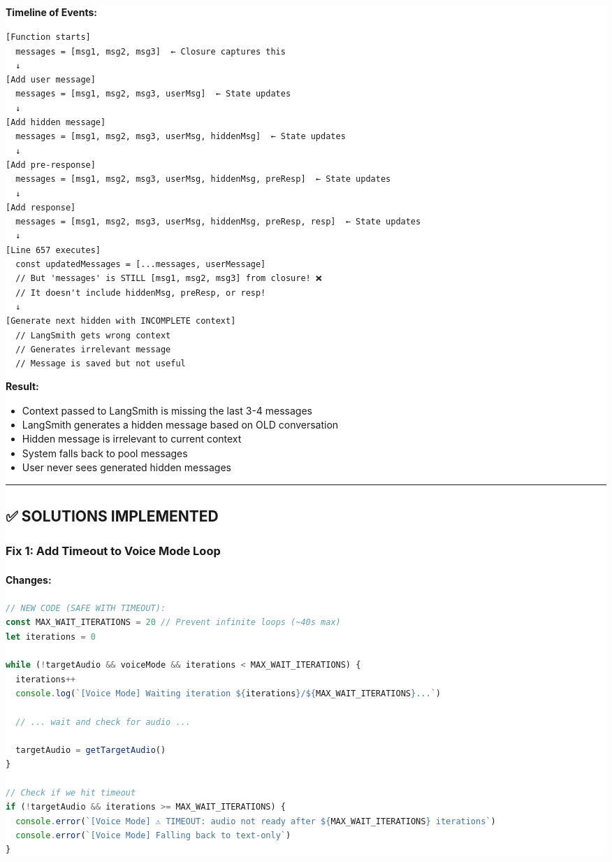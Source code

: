**Timeline of Events:**
```
[Function starts]
  messages = [msg1, msg2, msg3]  ← Closure captures this
  ↓
[Add user message]
  messages = [msg1, msg2, msg3, userMsg]  ← State updates
  ↓
[Add hidden message]
  messages = [msg1, msg2, msg3, userMsg, hiddenMsg]  ← State updates
  ↓
[Add pre-response]
  messages = [msg1, msg2, msg3, userMsg, hiddenMsg, preResp]  ← State updates
  ↓
[Add response]
  messages = [msg1, msg2, msg3, userMsg, hiddenMsg, preResp, resp]  ← State updates
  ↓
[Line 657 executes]
  const updatedMessages = [...messages, userMessage]
  // But 'messages' is STILL [msg1, msg2, msg3] from closure! ❌
  // It doesn't include hiddenMsg, preResp, or resp!
  ↓
[Generate next hidden with INCOMPLETE context]
  // LangSmith gets wrong context
  // Generates irrelevant message
  // Message is saved but not useful
```

**Result:**
- Context passed to LangSmith is missing the last 3-4 messages
- LangSmith generates a hidden message based on OLD conversation
- Hidden message is irrelevant to current context
- System falls back to pool messages
- User never sees generated hidden messages

---

## ✅ **SOLUTIONS IMPLEMENTED**

### **Fix 1: Add Timeout to Voice Mode Loop**

#### **Changes:**
```typescript
// NEW CODE (SAFE WITH TIMEOUT):
const MAX_WAIT_ITERATIONS = 20 // Prevent infinite loops (~40s max)
let iterations = 0

while (!targetAudio && voiceMode && iterations < MAX_WAIT_ITERATIONS) {
  iterations++
  console.log(`[Voice Mode] Waiting iteration ${iterations}/${MAX_WAIT_ITERATIONS}...`)
  
  // ... wait and check for audio ...
  
  targetAudio = getTargetAudio()
}

// Check if we hit timeout
if (!targetAudio && iterations >= MAX_WAIT_ITERATIONS) {
  console.error(`[Voice Mode] ⚠️ TIMEOUT: audio not ready after ${MAX_WAIT_ITERATIONS} iterations`)
  console.error(`[Voice Mode] Falling back to text-only`)
}
```
